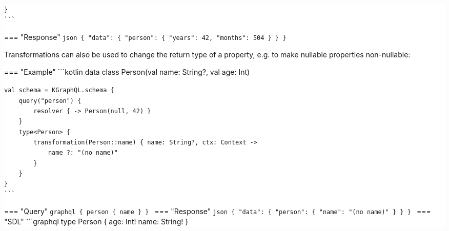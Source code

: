     }
    ```
=== "Response"
    ```json
    {
      "data": {
        "person": {
          "years": 42,
          "months": 504
        }
      }
    }
    ```

Transformations can also be used to change the return type of a property, e.g. to make nullable
properties non-nullable:

=== "Example"
    ```kotlin
    data class Person(val name: String?, val age: Int)
    
    val schema = KGraphQL.schema {
        query("person") {
            resolver { -> Person(null, 42) }
        }
        type<Person> {
            transformation(Person::name) { name: String?, ctx: Context ->
                name ?: "(no name)"
            }
        }
    }
    ```
=== "Query"
    ```graphql
    {
      person {
        name
      }
    }
    ```
=== "Response"
    ```json
    {
      "data": {
        "person": {
          "name": "(no name)"
        }
      }
    }
    ```
=== "SDL"
    ```graphql
    type Person {
      age: Int!
      name: String!
    }
    